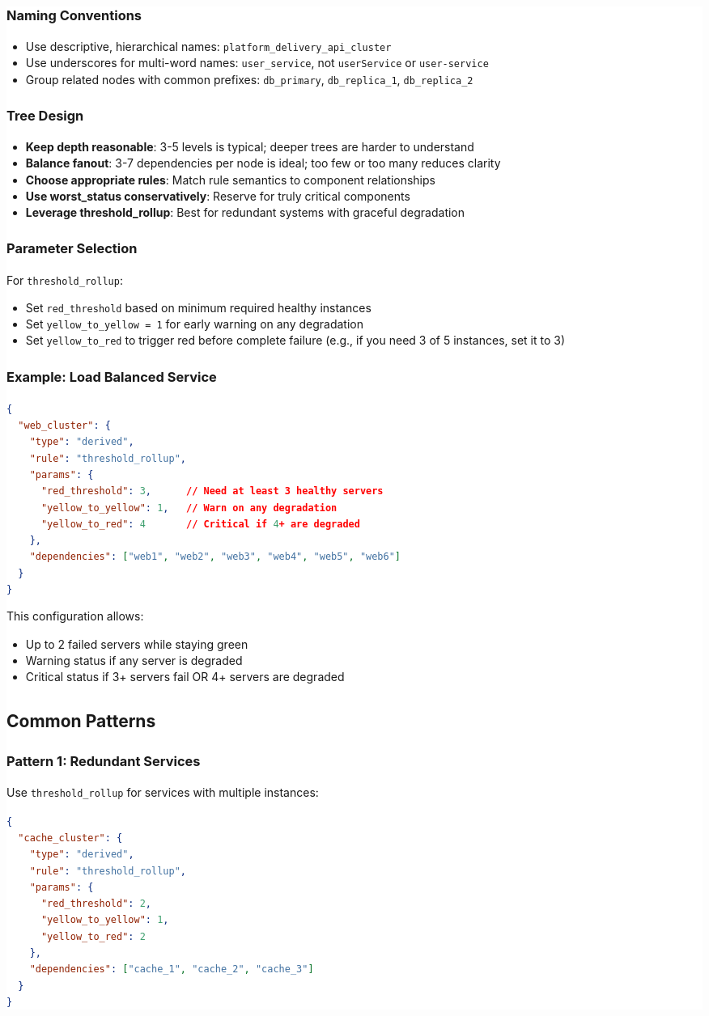 ### Naming Conventions

- Use descriptive, hierarchical names: `platform_delivery_api_cluster`
- Use underscores for multi-word names: `user_service`, not `userService` or `user-service`
- Group related nodes with common prefixes: `db_primary`, `db_replica_1`, `db_replica_2`

### Tree Design

- **Keep depth reasonable**: 3-5 levels is typical; deeper trees are harder to understand
- **Balance fanout**: 3-7 dependencies per node is ideal; too few or too many reduces clarity
- **Choose appropriate rules**: Match rule semantics to component relationships
- **Use worst_status conservatively**: Reserve for truly critical components
- **Leverage threshold_rollup**: Best for redundant systems with graceful degradation

### Parameter Selection

For `threshold_rollup`:
- Set `red_threshold` based on minimum required healthy instances
- Set `yellow_to_yellow = 1` for early warning on any degradation
- Set `yellow_to_red` to trigger red before complete failure (e.g., if you need 3 of 5 instances, set it to 3)

### Example: Load Balanced Service

```json
{
  "web_cluster": {
    "type": "derived",
    "rule": "threshold_rollup",
    "params": {
      "red_threshold": 3,      // Need at least 3 healthy servers
      "yellow_to_yellow": 1,   // Warn on any degradation
      "yellow_to_red": 4       // Critical if 4+ are degraded
    },
    "dependencies": ["web1", "web2", "web3", "web4", "web5", "web6"]
  }
}
```

This configuration allows:
- Up to 2 failed servers while staying green
- Warning status if any server is degraded
- Critical status if 3+ servers fail OR 4+ servers are degraded

## Common Patterns

### Pattern 1: Redundant Services

Use `threshold_rollup` for services with multiple instances:

```json
{
  "cache_cluster": {
    "type": "derived",
    "rule": "threshold_rollup",
    "params": {
      "red_threshold": 2,
      "yellow_to_yellow": 1,
      "yellow_to_red": 2
    },
    "dependencies": ["cache_1", "cache_2", "cache_3"]
  }
}
```
